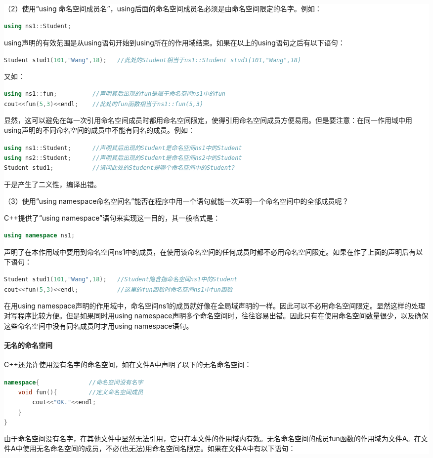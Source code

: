 （2）使用“using 命名空间成员名”，using后面的命名空间成员名必须是由命名空间限定的名字。例如：

```cpp
using ns1::Student;
```

using声明的有效范围是从using语句开始到using所在的作用域结束。如果在以上的using语句之后有以下语句：

```cpp
Student stud1(101,"Wang",18);   //此处的Student相当于ns1::Student stud1(101,"Wang",18)
```

又如：

```cpp
using ns1::fun;          //声明其后出现的fun是属于命名空间ns1中的fun
cout<<fun(5,3)<<endl;    //此处的fun函数相当于ns1::fun(5,3)
```

显然，这可以避免在每一次引用命名空间成员时都用命名空间限定，使得引用命名空间成员方便易用。但是要注意：在同一作用域中用using声明的不同命名空间的成员中不能有同名的成员。例如：

```cpp
using ns1::Student;      //声明其后出现的Student是命名空间ns1中的Student
using ns2::Student;      //声明其后出现的Student是命名空间ns2中的Student
Student stud1;           //请问此处的Student是哪个命名空间中的Student?
```

于是产生了二义性，编译出错。

（3）使用“using namespace命名空间名”能否在程序中用一个语句就能一次声明一个命名空间中的全部成员呢？

C++提供了“using namespace”语句来实现这一目的，其一般格式是：

```cpp
using namespace ns1;
```

声明了在本作用域中要用到命名空间ns1中的成员，在使用该命名空间的任何成员时都不必用命名空间限定。如果在作了上面的声明后有以下语句：

```cpp
Student stud1(101,"Wang",18);   //Student隐含指命名空间ns1中的Student
cout<<fun(5,3)<<endl;           //这里的fun函数时命名空间ns1中fun函数
```

在用using namespace声明的作用域中，命名空间ns1的成员就好像在全局域声明的一样。因此可以不必用命名空间限定。显然这样的处理对写程序比较方便。但是如果同时用using namespace声明多个命名空间时，往往容易出错。因此只有在使用命名空间数量很少，以及确保这些命名空间中没有同名成员时才用using namespace语句。

#### 无名的命名空间

C++还允许使用没有名字的命名空间，如在文件A中声明了以下的无名命名空间：

```cpp
namespace{              //命名空间没有名字
	void fun(){         //定义命名空间成员
		cout<<"OK."<<endl;
	}
}
```

由于命名空间没有名字，在其他文件中显然无法引用，它只在本文件的作用域内有效。无名命名空间的成员fun函数的作用域为文件A。在文件A中使用无名命名空间的成员，不必(也无法)用命名空间名限定。如果在文件A中有以下语句：
